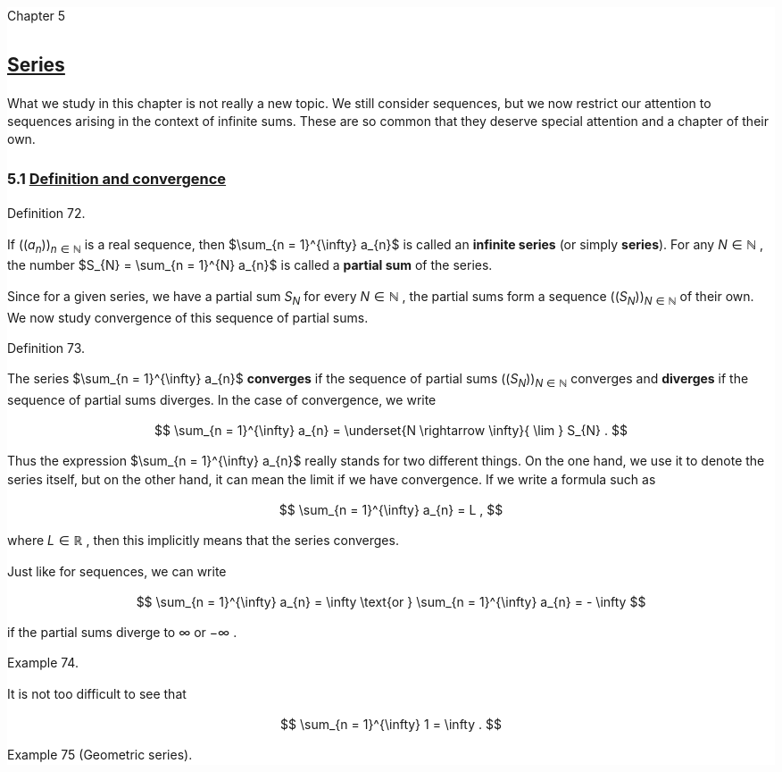 Chapter 5  
  
[Series](MA10207-web.html#QQ2-10-27)
---------------------------------------------------

What we study in this chapter is not really a new topic. We still consider sequences, but we now restrict our attention to sequences arising in the context of infinite sums. These are so common that they deserve special attention and a chapter of their own.

### 5.1 [Definition and convergence](MA10207-web.html#QQ2-10-28)

Definition 72.  
  
If $\left(\left( a_{n} \right)\right)_{n \in ℕ}$ is a real sequence, then $\sum_{n = 1}^{\infty} a_{n}$ is called an **infinite series** (or simply **series**). For any $N \in ℕ$ , the number $S_{N} = \sum_{n = 1}^{N} a_{n}$ is called a **partial sum** of the series.

Since for a given series, we have a partial sum $S_{N}$ for every $N \in ℕ$ , the partial sums form a sequence $\left(\left( S_{N} \right)\right)_{N \in ℕ}$ of their own. We now study convergence of this sequence of partial sums.

Definition 73.  
  
The series $\sum_{n = 1}^{\infty} a_{n}$ **converges** if the sequence of partial sums $\left(\left( S_{N} \right)\right)_{N \in ℕ}$ converges and **diverges** if the sequence of partial sums diverges. In the case of convergence, we write

$$
\sum_{n = 1}^{\infty} a_{n} = \underset{N \rightarrow \infty}{ \lim } S_{N} .
$$

Thus the expression $\sum_{n = 1}^{\infty} a_{n}$ really stands for two different things. On the one hand, we use it to denote the series itself, but on the other hand, it can mean the limit if we have convergence. If we write a formula such as

$$
\sum_{n = 1}^{\infty} a_{n} = L ,
$$

where $L \in ℝ$ , then this implicitly means that the series converges.

Just like for sequences, we can write

$$
\sum_{n = 1}^{\infty} a_{n} = \infty \text{or } \sum_{n = 1}^{\infty} a_{n} = - \infty
$$

if the partial sums diverge to $\infty$ or $- \infty$ .

Example 74.  
  
It is not too difficult to see that

$$
\sum_{n = 1}^{\infty} 1 = \infty .
$$

Example 75 (Geometric series).  
  